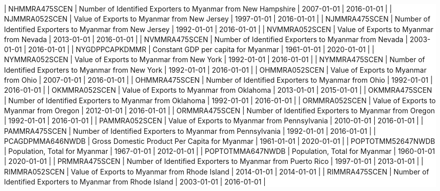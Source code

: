 | NHMMRA475SCEN       | Number of Identified Exporters to Myanmar from New Hampshire                                                                                                                                       | 2007-01-01          | 2016-01-01        |
| NJMMRA052SCEN       | Value of Exports to Myanmar from New Jersey                                                                                                                                                        | 1997-01-01          | 2016-01-01        |
| NJMMRA475SCEN       | Number of Identified Exporters to Myanmar from New Jersey                                                                                                                                          | 1992-01-01          | 2016-01-01        |
| NVMMRA052SCEN       | Value of Exports to Myanmar from Nevada                                                                                                                                                            | 2013-01-01          | 2016-01-01        |
| NVMMRA475SCEN       | Number of Identified Exporters to Myanmar from Nevada                                                                                                                                              | 2003-01-01          | 2016-01-01        |
| NYGDPPCAPKDMMR      | Constant GDP per capita for Myanmar                                                                                                                                                                | 1961-01-01          | 2020-01-01        |
| NYMMRA052SCEN       | Value of Exports to Myanmar from New York                                                                                                                                                          | 1992-01-01          | 2016-01-01        |
| NYMMRA475SCEN       | Number of Identified Exporters to Myanmar from New York                                                                                                                                            | 1992-01-01          | 2016-01-01        |
| OHMMRA052SCEN       | Value of Exports to Myanmar from Ohio                                                                                                                                                              | 2007-01-01          | 2016-01-01        |
| OHMMRA475SCEN       | Number of Identified Exporters to Myanmar from Ohio                                                                                                                                                | 1992-01-01          | 2016-01-01        |
| OKMMRA052SCEN       | Value of Exports to Myanmar from Oklahoma                                                                                                                                                          | 2013-01-01          | 2015-01-01        |
| OKMMRA475SCEN       | Number of Identified Exporters to Myanmar from Oklahoma                                                                                                                                            | 1992-01-01          | 2016-01-01        |
| ORMMRA052SCEN       | Value of Exports to Myanmar from Oregon                                                                                                                                                            | 2012-01-01          | 2016-01-01        |
| ORMMRA475SCEN       | Number of Identified Exporters to Myanmar from Oregon                                                                                                                                              | 1992-01-01          | 2016-01-01        |
| PAMMRA052SCEN       | Value of Exports to Myanmar from Pennsylvania                                                                                                                                                      | 2010-01-01          | 2016-01-01        |
| PAMMRA475SCEN       | Number of Identified Exporters to Myanmar from Pennsylvania                                                                                                                                        | 1992-01-01          | 2016-01-01        |
| PCAGDPMMA646NWDB    | Gross Domestic Product Per Capita for Myanmar                                                                                                                                                      | 1961-01-01          | 2020-01-01        |
| POPTOTMM52647NWDB   | Population, Total for Myanmar                                                                                                                                                                      | 1967-01-01          | 2012-01-01        |
| POPTOTMMA647NWDB    | Population, Total for Myanmar                                                                                                                                                                      | 1960-01-01          | 2020-01-01        |
| PRMMRA475SCEN       | Number of Identified Exporters to Myanmar from Puerto Rico                                                                                                                                         | 1997-01-01          | 2013-01-01        |
| RIMMRA052SCEN       | Value of Exports to Myanmar from Rhode Island                                                                                                                                                      | 2014-01-01          | 2014-01-01        |
| RIMMRA475SCEN       | Number of Identified Exporters to Myanmar from Rhode Island                                                                                                                                        | 2003-01-01          | 2016-01-01        |